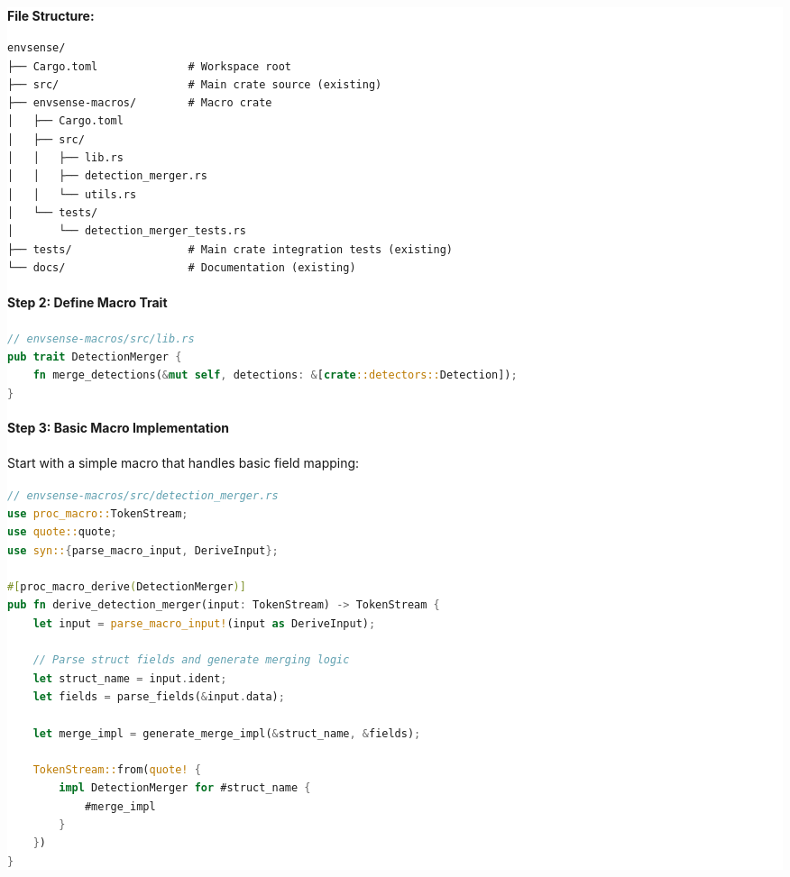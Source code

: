 **File Structure:**

```
envsense/
├── Cargo.toml              # Workspace root
├── src/                    # Main crate source (existing)
├── envsense-macros/        # Macro crate
│   ├── Cargo.toml
│   ├── src/
│   │   ├── lib.rs
│   │   ├── detection_merger.rs
│   │   └── utils.rs
│   └── tests/
│       └── detection_merger_tests.rs
├── tests/                  # Main crate integration tests (existing)
└── docs/                   # Documentation (existing)
```

#### Step 2: Define Macro Trait

```rust
// envsense-macros/src/lib.rs
pub trait DetectionMerger {
    fn merge_detections(&mut self, detections: &[crate::detectors::Detection]);
}
```

#### Step 3: Basic Macro Implementation

Start with a simple macro that handles basic field mapping:

```rust
// envsense-macros/src/detection_merger.rs
use proc_macro::TokenStream;
use quote::quote;
use syn::{parse_macro_input, DeriveInput};

#[proc_macro_derive(DetectionMerger)]
pub fn derive_detection_merger(input: TokenStream) -> TokenStream {
    let input = parse_macro_input!(input as DeriveInput);

    // Parse struct fields and generate merging logic
    let struct_name = input.ident;
    let fields = parse_fields(&input.data);

    let merge_impl = generate_merge_impl(&struct_name, &fields);

    TokenStream::from(quote! {
        impl DetectionMerger for #struct_name {
            #merge_impl
        }
    })
}
```
